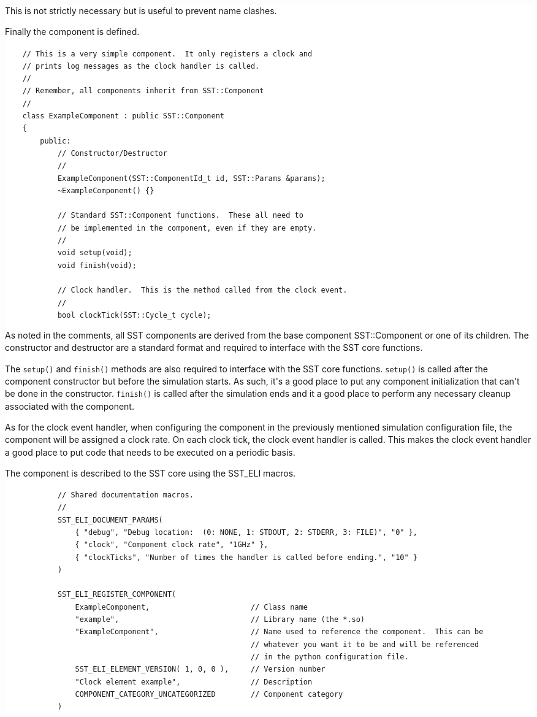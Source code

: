 This is not strictly necessary but is useful to prevent name clashes.

Finally the component is defined.

```
    // This is a very simple component.  It only registers a clock and 
    // prints log messages as the clock handler is called.
    //
    // Remember, all components inherit from SST::Component
    //
    class ExampleComponent : public SST::Component
    {
        public:
            // Constructor/Destructor
            //
            ExampleComponent(SST::ComponentId_t id, SST::Params &params);
            ~ExampleComponent() {}

            // Standard SST::Component functions.  These all need to
            // be implemented in the component, even if they are empty.
            //
            void setup(void);
            void finish(void);

            // Clock handler.  This is the method called from the clock event.
            //
            bool clockTick(SST::Cycle_t cycle);
```

As noted in the comments, all SST components are derived from the base component SST::Component or one of its children.  The constructor and destructor are a standard format and required to interface with the SST core functions.  

The `setup()` and `finish()` methods are also required to interface with the SST core functions.  `setup()` is called after the component constructor but before the simulation starts.  As such, it's a good place to put any component initialization that can't be done in the constructor.  `finish()` is called after the simulation ends and it a good place to perform any necessary cleanup associated with the component.

As for the clock event handler, when configuring the component in the previously mentioned simulation configuration file, the component will be assigned a clock rate.  On each clock tick, the clock event handler is called.  This makes the clock event handler a good place to put code that needs to be executed on a periodic basis.

The component is described to the SST core using the SST_ELI macros.

```
            // Shared documentation macros. 
            //
            SST_ELI_DOCUMENT_PARAMS(
                { "debug", "Debug location:  (0: NONE, 1: STDOUT, 2: STDERR, 3: FILE)", "0" },
                { "clock", "Component clock rate", "1GHz" },
                { "clockTicks", "Number of times the handler is called before ending.", "10" }
            )
            
            SST_ELI_REGISTER_COMPONENT(
                ExampleComponent,                       // Class name
                "example",                              // Library name (the *.so)
                "ExampleComponent",                     // Name used to reference the component.  This can be
                                                        // whatever you want it to be and will be referenced
                                                        // in the python configuration file.
                SST_ELI_ELEMENT_VERSION( 1, 0, 0 ),     // Version number
                "Clock element example",                // Description                 
                COMPONENT_CATEGORY_UNCATEGORIZED        // Component category
            )
```